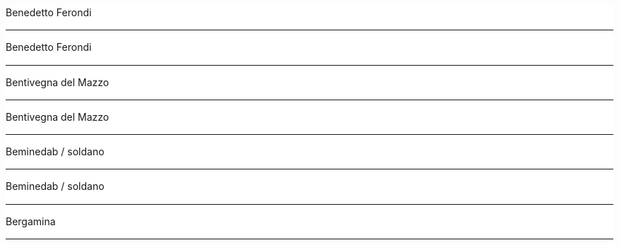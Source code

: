  <p>
  <a age="child" estate="mercantile" id="benedetto" origin="Tuscany" sex="m">
   Benedetto Ferondi
  </a>
 </p>
 <hr/>
</div>
<div>
 <p>
  <a age="child" estate="mercantile" id="benedetto" origin="Tuscany" sex="m">
   Benedetto Ferondi
   <rel type="son" whom="donna-0308 abate-0308 ferondo"/>
  </a>
 </p>
 <hr/>
</div>
<div>
 <p>
  <a age="adult" estate="mercantile" id="bentivegnamazzo" origin="Varlungo" role="peasant" sex="m" status="married">
   Bentivegna del Mazzo
  </a>
 </p>
 <hr/>
</div>
<div>
 <p>
  <a age="adult" estate="mercantile" id="bentivegnamazzo" origin="Varlungo" role="peasant" sex="m" status="married">
   Bentivegna del Mazzo
   <rel type="husband" whom="belcolore"/>
  </a>
 </p>
 <hr/>
</div>
<div>
 <p>
  <a age="adult" estate="royalty" id="beminedab" origin="AlessandriaEg" religion="muslim" role="sultan" sex="m" status="married">
   Beminedab / soldano
  </a>
 </p>
 <hr/>
</div>
<div>
 <p>
  <a age="adult" estate="royalty" id="beminedab" origin="AlessandriaEg" religion="muslim" role="sultan" sex="m" status="married">
   Beminedab / soldano
   <rel type="father" whom="alatiel"/>
  </a>
 </p>
 <hr/>
</div>
<div>
 <p>
  <a age="adult" id="bergamina" sex="f" status="married">
   Bergamina
  </a>
 </p>
 <hr/>
</div>
<div>
 <p>